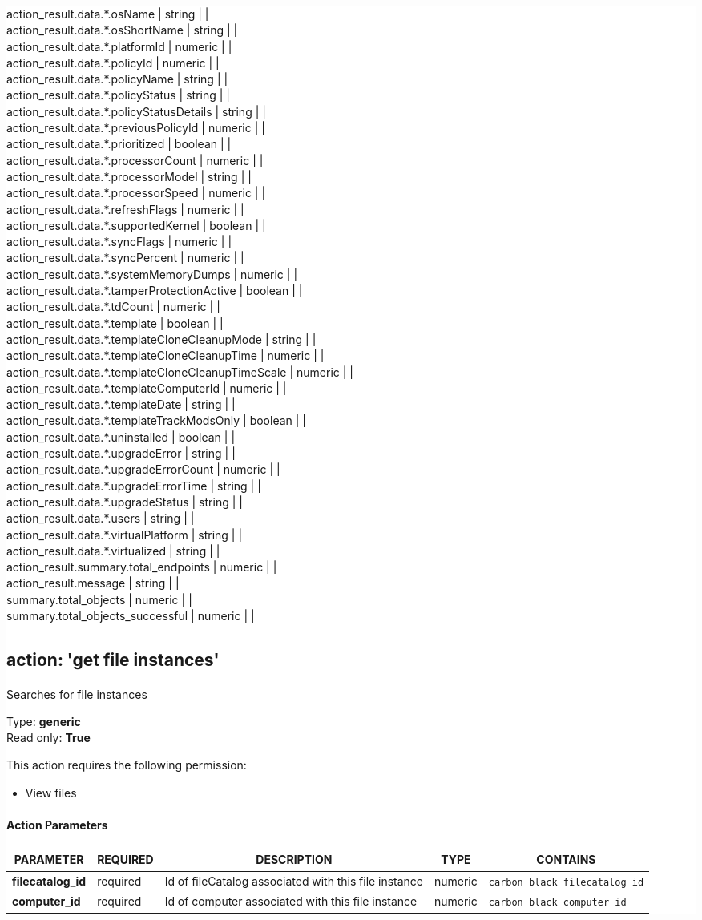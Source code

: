 action_result.data.\*.osName | string |  |  
action_result.data.\*.osShortName | string |  |  
action_result.data.\*.platformId | numeric |  |  
action_result.data.\*.policyId | numeric |  |  
action_result.data.\*.policyName | string |  |  
action_result.data.\*.policyStatus | string |  |  
action_result.data.\*.policyStatusDetails | string |  |  
action_result.data.\*.previousPolicyId | numeric |  |  
action_result.data.\*.prioritized | boolean |  |  
action_result.data.\*.processorCount | numeric |  |  
action_result.data.\*.processorModel | string |  |  
action_result.data.\*.processorSpeed | numeric |  |  
action_result.data.\*.refreshFlags | numeric |  |  
action_result.data.\*.supportedKernel | boolean |  |  
action_result.data.\*.syncFlags | numeric |  |  
action_result.data.\*.syncPercent | numeric |  |  
action_result.data.\*.systemMemoryDumps | numeric |  |  
action_result.data.\*.tamperProtectionActive | boolean |  |  
action_result.data.\*.tdCount | numeric |  |  
action_result.data.\*.template | boolean |  |  
action_result.data.\*.templateCloneCleanupMode | string |  |  
action_result.data.\*.templateCloneCleanupTime | numeric |  |  
action_result.data.\*.templateCloneCleanupTimeScale | numeric |  |  
action_result.data.\*.templateComputerId | numeric |  |  
action_result.data.\*.templateDate | string |  |  
action_result.data.\*.templateTrackModsOnly | boolean |  |  
action_result.data.\*.uninstalled | boolean |  |  
action_result.data.\*.upgradeError | string |  |  
action_result.data.\*.upgradeErrorCount | numeric |  |  
action_result.data.\*.upgradeErrorTime | string |  |  
action_result.data.\*.upgradeStatus | string |  |  
action_result.data.\*.users | string |  |  
action_result.data.\*.virtualPlatform | string |  |  
action_result.data.\*.virtualized | string |  |  
action_result.summary.total_endpoints | numeric |  |  
action_result.message | string |  |  
summary.total_objects | numeric |  |  
summary.total_objects_successful | numeric |  |    

## action: 'get file instances'
Searches for file instances

Type: **generic**  
Read only: **True**

This action requires the following permission: <ul><li>View files</li></ul>

#### Action Parameters
PARAMETER | REQUIRED | DESCRIPTION | TYPE | CONTAINS
--------- | -------- | ----------- | ---- | --------
**filecatalog_id** |  required  | Id of fileCatalog associated with this file instance | numeric |  `carbon black filecatalog id` 
**computer_id** |  required  | Id of computer associated with this file instance | numeric |  `carbon black computer id` 
